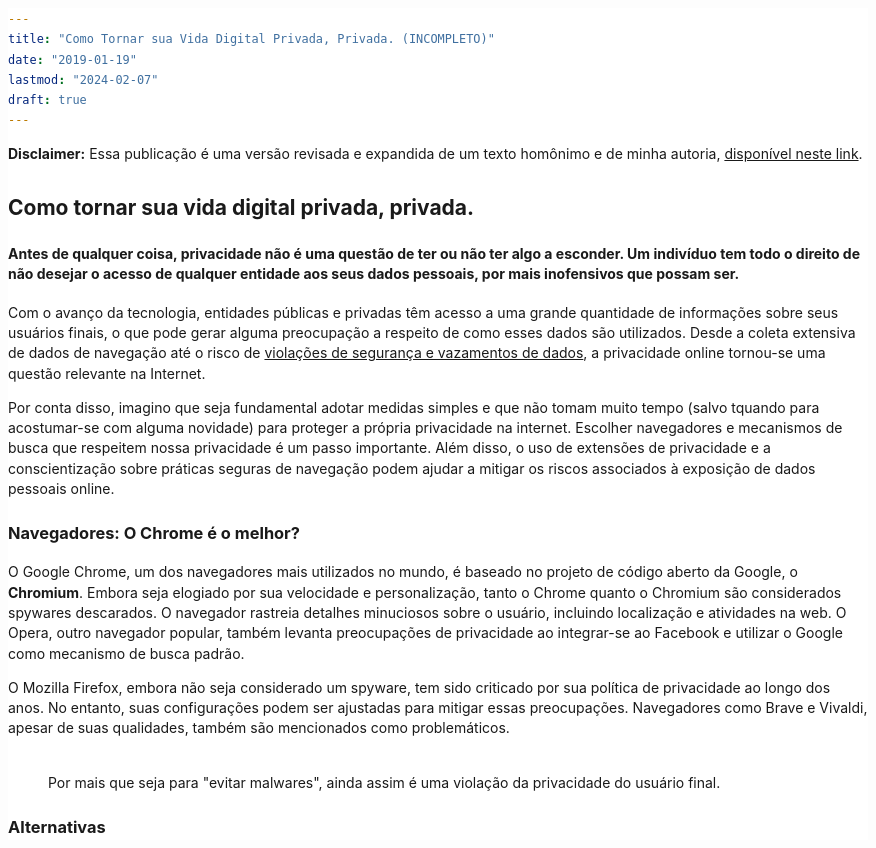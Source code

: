 ```yaml
---
title: "Como Tornar sua Vida Digital Privada, Privada. (INCOMPLETO)"
date: "2019-01-19"
lastmod: "2024-02-07"
draft: true
---
```


<b>Disclaimer:</b> Essa publicação é uma versão revisada e expandida de um texto homônimo e de minha autoria, <a href="https://medium.com/@vszanetti">disponível neste link</a>.

<h2>Como tornar sua vida digital privada, privada.</h2>

#### Antes de qualquer coisa, privacidade não é uma questão de ter ou não ter algo a esconder. Um indivíduo tem todo o direito de não desejar o acesso de qualquer entidade aos seus dados pessoais, por mais inofensivos que possam ser.

Com o avanço da tecnologia, entidades públicas e privadas têm acesso a uma grande quantidade de informações sobre seus usuários finais, o que pode gerar alguma preocupação a respeito de como esses dados são utilizados. Desde a coleta extensiva de dados de navegação até o risco de [violações de segurança e vazamentos de dados](https://haveibeenpwned.com/), a privacidade online tornou-se uma questão relevante na Internet.

Por conta disso, imagino que seja fundamental adotar medidas simples e que não tomam muito tempo (salvo tquando para acostumar-se com alguma novidade) para proteger a própria privacidade na internet. Escolher navegadores e mecanismos de busca que respeitem nossa privacidade é um passo importante. Além disso, o uso de extensões de privacidade e a conscientização sobre práticas seguras de navegação podem ajudar a mitigar os riscos associados à exposição de dados pessoais online.

### Navegadores: O Chrome é o melhor?

[](https://miro.medium.com/v2/resize:fit:640/format:webp/1*rlqSZNj90CYL2QR7r2CA0w.gif)
O Google Chrome, um dos navegadores mais utilizados no mundo, é baseado no projeto de código aberto da Google, o **Chromium**.
Embora seja elogiado por sua velocidade e personalização, tanto o Chrome quanto o Chromium são considerados spywares descarados. O navegador rastreia detalhes minuciosos sobre o usuário, incluindo localização e atividades na web. O Opera, outro navegador popular, também levanta preocupações de privacidade ao integrar-se ao Facebook e utilizar o Google como mecanismo de busca padrão.

O Mozilla Firefox, embora não seja considerado um spyware, tem sido criticado por sua política de privacidade ao longo dos anos. No entanto, suas configurações podem ser ajustadas para mitigar essas preocupações. Navegadores como Brave e Vivaldi, apesar de suas qualidades, também são mencionados como problemáticos.

<figure>
    <img src="https://miro.medium.com/v2/resize:fit:720/format:webp/1*GrQF-E_Rj5lZAotGsTp0kA.png"
         alt=""><figcaption>Por mais que seja para "evitar malwares", ainda assim é uma violação da privacidade do usuário final.</figcaption>
</figure>

### Alternativas

